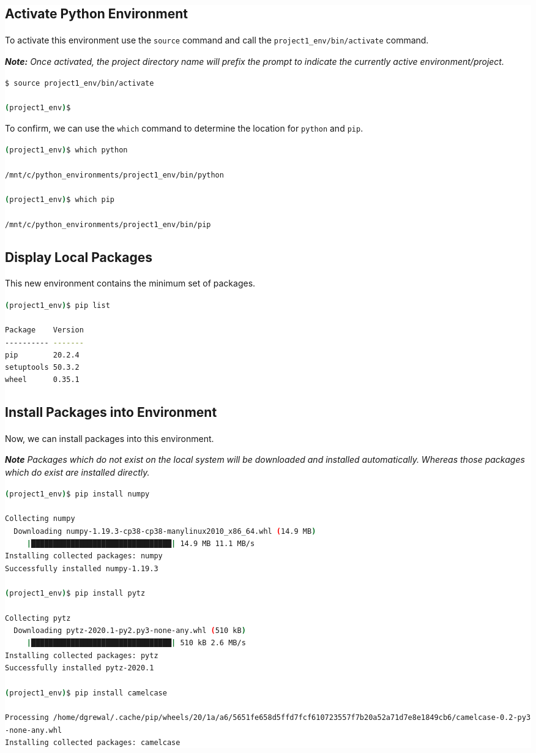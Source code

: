 ## Activate Python Environment
To activate this environment use the `source` command and call the `project1_env/bin/activate` command.

*__Note:__ Once activated, the project directory name will prefix the prompt to indicate the currently active environment/project.*

```bash
$ source project1_env/bin/activate

(project1_env)$
```

To confirm, we can use the `which` command to determine the location for `python` and `pip`.

```bash
(project1_env)$ which python

/mnt/c/python_environments/project1_env/bin/python

(project1_env)$ which pip

/mnt/c/python_environments/project1_env/bin/pip
```

## Display Local Packages 
This new environment contains the minimum set of packages.

```bash
(project1_env)$ pip list

Package    Version
---------- -------
pip        20.2.4
setuptools 50.3.2
wheel      0.35.1
```

## Install Packages into Environment
Now, we can install packages into this environment.

*__Note__ Packages which do not exist on the local system will be downloaded and installed automatically.  Whereas those packages which do exist are installed directly.*

```bash
(project1_env)$ pip install numpy

Collecting numpy
  Downloading numpy-1.19.3-cp38-cp38-manylinux2010_x86_64.whl (14.9 MB)
     |████████████████████████████████| 14.9 MB 11.1 MB/s
Installing collected packages: numpy
Successfully installed numpy-1.19.3

(project1_env)$ pip install pytz

Collecting pytz
  Downloading pytz-2020.1-py2.py3-none-any.whl (510 kB)
     |████████████████████████████████| 510 kB 2.6 MB/s
Installing collected packages: pytz
Successfully installed pytz-2020.1

(project1_env)$ pip install camelcase

Processing /home/dgrewal/.cache/pip/wheels/20/1a/a6/5651fe658d5ffd7fcf610723557f7b20a52a71d7e8e1849cb6/camelcase-0.2-py3-none-any.whl
Installing collected packages: camelcase
```